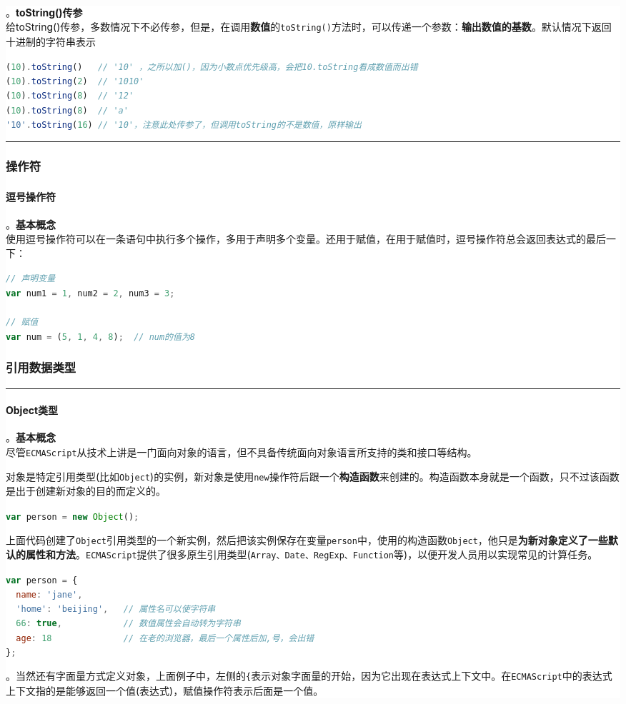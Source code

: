 。**toString()传参**  
给toString()传参，多数情况下不必传参，但是，在调用**数值**的`toString()`方法时，可以传递一个参数：**输出数值的基数**。默认情况下返回十进制的字符串表示

```js
(10).toString()   // '10' ，之所以加()，因为小数点优先级高，会把10.toString看成数值而出错
(10).toString(2)  // '1010'
(10).toString(8)  // '12'
(10).toString(8)  // 'a'
'10'.toString(16) // '10'，注意此处传参了，但调用toString的不是数值，原样输出
```

---

### **操作符**

#### **逗号操作符**

。**基本概念**  
使用逗号操作符可以在一条语句中执行多个操作，多用于声明多个变量。还用于赋值，在用于赋值时，逗号操作符总会返回表达式的最后一下：

```js
// 声明变量
var num1 = 1, num2 = 2, num3 = 3;

// 赋值
var num = (5, 1, 4, 8);  // num的值为8
```

### **引用数据类型**

---

#### **Object类型**

。**基本概念**  
尽管`ECMAScript`从技术上讲是一门面向对象的语言，但不具备传统面向对象语言所支持的类和接口等结构。

对象是特定引用类型(比如`Object`)的实例，新对象是使用`new`操作符后跟一个**构造函数**来创建的。构造函数本身就是一个函数，只不过该函数是出于创建新对象的目的而定义的。

```js
var person = new Object();
```

上面代码创建了`Object`引用类型的一个新实例，然后把该实例保存在变量`person`中，使用的构造函数`Object`，他只是**为新对象定义了一些默认的属性和方法**。`ECMAScript`提供了很多原生引用类型(`Array、Date、RegExp、Function`等)，以便开发人员用以实现常见的计算任务。

```js
var person = {
  name: 'jane',
  'home': 'beijing',   // 属性名可以使字符串
  66: true,            // 数值属性会自动转为字符串
  age: 18              // 在老的浏览器，最后一个属性后加,号，会出错
};
```

。当然还有字面量方式定义对象，上面例子中，左侧的`{`表示对象字面量的开始，因为它出现在表达式上下文中。在`ECMAScript`中的表达式上下文指的是能够返回一个值(表达式)，赋值操作符表示后面是一个值。
